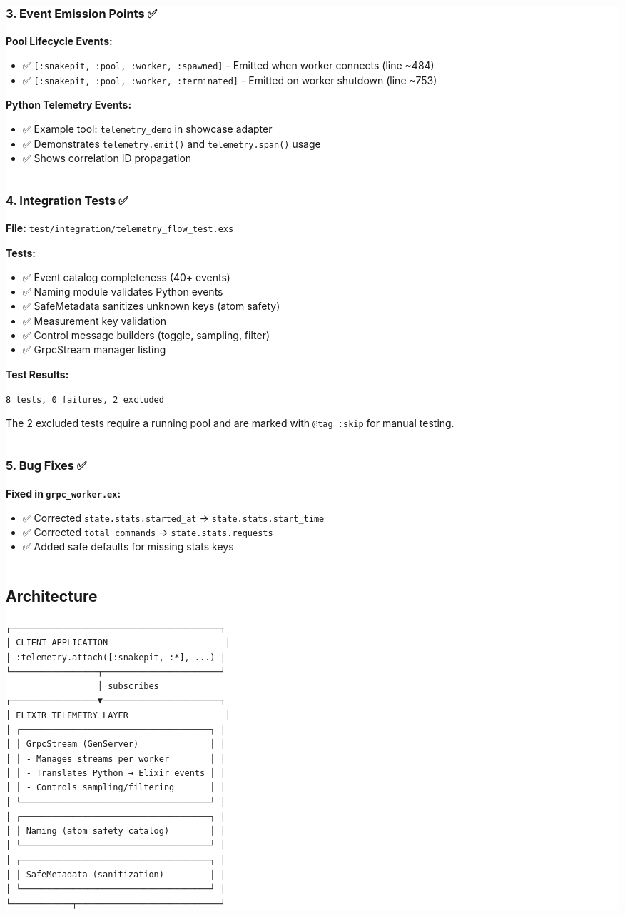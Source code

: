 
### 3. Event Emission Points ✅

**Pool Lifecycle Events:**
- ✅ `[:snakepit, :pool, :worker, :spawned]` - Emitted when worker connects (line ~484)
- ✅ `[:snakepit, :pool, :worker, :terminated]` - Emitted on worker shutdown (line ~753)

**Python Telemetry Events:**
- ✅ Example tool: `telemetry_demo` in showcase adapter
- ✅ Demonstrates `telemetry.emit()` and `telemetry.span()` usage
- ✅ Shows correlation ID propagation

---

### 4. Integration Tests ✅

**File:** `test/integration/telemetry_flow_test.exs`

**Tests:**
- ✅ Event catalog completeness (40+ events)
- ✅ Naming module validates Python events
- ✅ SafeMetadata sanitizes unknown keys (atom safety)
- ✅ Measurement key validation
- ✅ Control message builders (toggle, sampling, filter)
- ✅ GrpcStream manager listing

**Test Results:**
```
8 tests, 0 failures, 2 excluded
```

The 2 excluded tests require a running pool and are marked with `@tag :skip` for manual testing.

---

### 5. Bug Fixes ✅

**Fixed in `grpc_worker.ex`:**
- ✅ Corrected `state.stats.started_at` → `state.stats.start_time`
- ✅ Corrected `total_commands` → `state.stats.requests`
- ✅ Added safe defaults for missing stats keys

---

## Architecture

```
┌─────────────────────────────────────────┐
│ CLIENT APPLICATION                       │
│ :telemetry.attach([:snakepit, :*], ...) │
└─────────────────┬───────────────────────┘
                  │ subscribes
┌─────────────────▼───────────────────────┐
│ ELIXIR TELEMETRY LAYER                   │
│ ┌─────────────────────────────────────┐ │
│ │ GrpcStream (GenServer)              │ │
│ │ - Manages streams per worker        │ │
│ │ - Translates Python → Elixir events │ │
│ │ - Controls sampling/filtering       │ │
│ └─────────────────────────────────────┘ │
│ ┌─────────────────────────────────────┐ │
│ │ Naming (atom safety catalog)        │ │
│ └─────────────────────────────────────┘ │
│ ┌─────────────────────────────────────┐ │
│ │ SafeMetadata (sanitization)         │ │
│ └─────────────────────────────────────┘ │
└────────────┬────────────────────────────┘
```